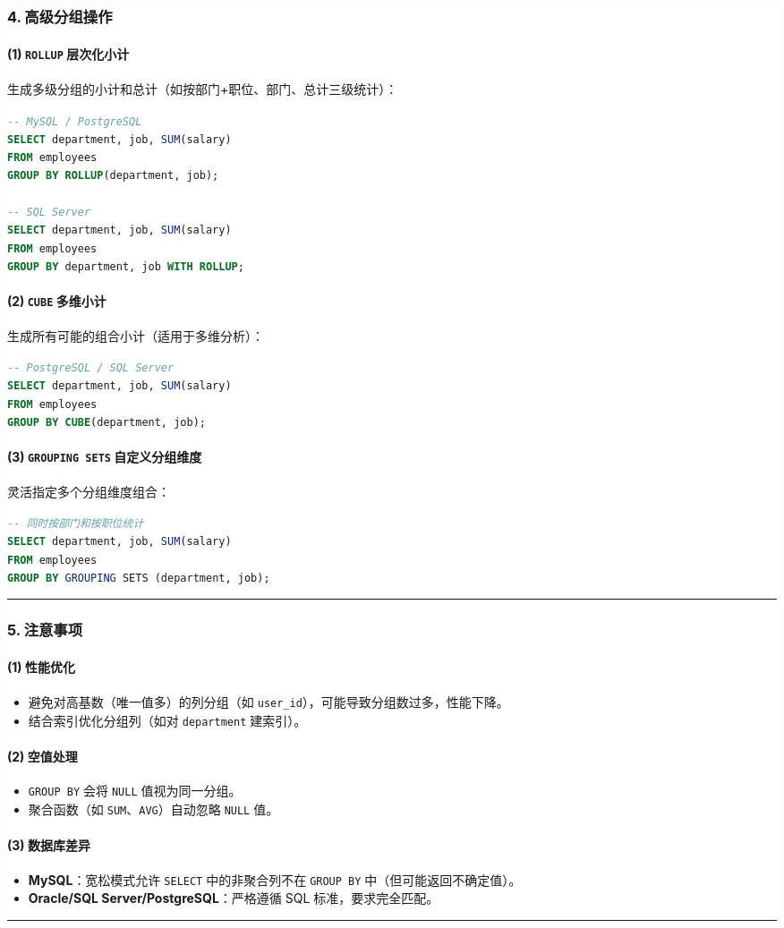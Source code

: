 
### **4. 高级分组操作**

#### **(1) `ROLLUP` 层次化小计**
生成多级分组的小计和总计（如按部门+职位、部门、总计三级统计）：  
```sql
-- MySQL / PostgreSQL
SELECT department, job, SUM(salary)
FROM employees
GROUP BY ROLLUP(department, job);

-- SQL Server
SELECT department, job, SUM(salary)
FROM employees
GROUP BY department, job WITH ROLLUP;
```

#### **(2) `CUBE` 多维小计**
生成所有可能的组合小计（适用于多维分析）：  
```sql
-- PostgreSQL / SQL Server
SELECT department, job, SUM(salary)
FROM employees
GROUP BY CUBE(department, job);
```

#### **(3) `GROUPING SETS` 自定义分组维度**
灵活指定多个分组维度组合：  
```sql
-- 同时按部门和按职位统计
SELECT department, job, SUM(salary)
FROM employees
GROUP BY GROUPING SETS (department, job);
```

---

### **5. 注意事项**

#### **(1) 性能优化**
- 避免对高基数（唯一值多）的列分组（如 `user_id`），可能导致分组数过多，性能下降。  
- 结合索引优化分组列（如对 `department` 建索引）。

#### **(2) 空值处理**
- `GROUP BY` 会将 `NULL` 值视为同一分组。  
- 聚合函数（如 `SUM`、`AVG`）自动忽略 `NULL` 值。

#### **(3) 数据库差异**
- **MySQL**：宽松模式允许 `SELECT` 中的非聚合列不在 `GROUP BY` 中（但可能返回不确定值）。  
- **Oracle/SQL Server/PostgreSQL**：严格遵循 SQL 标准，要求完全匹配。

---
